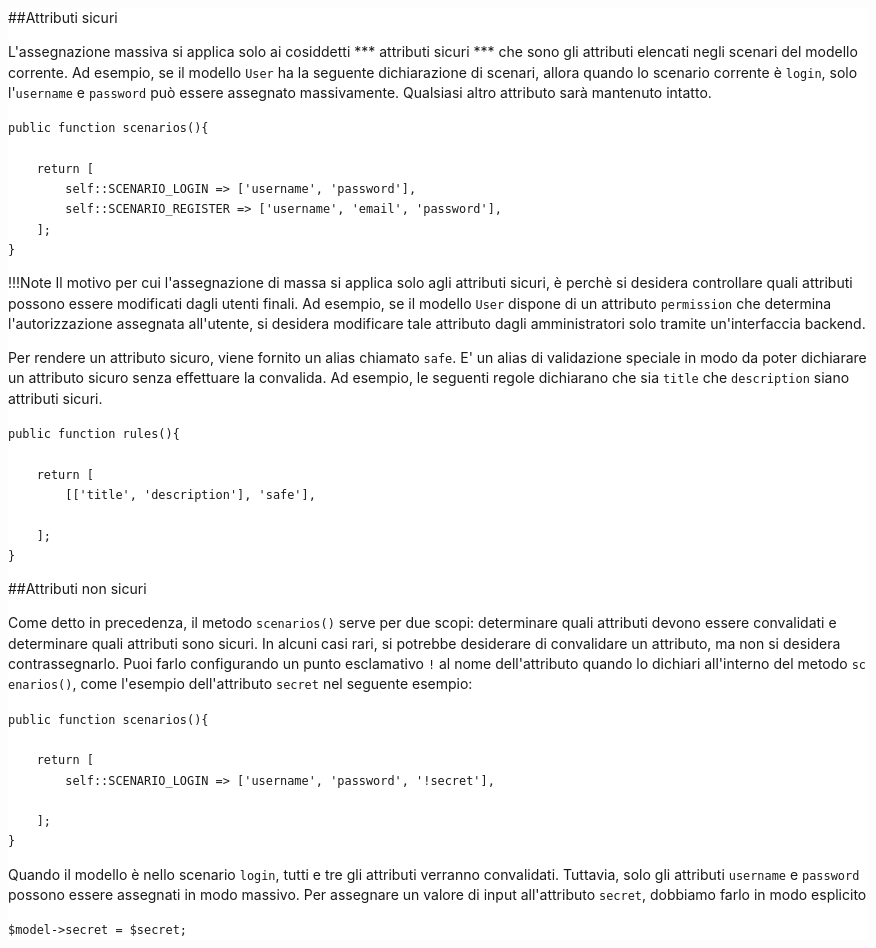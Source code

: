 
##Attributi sicuri


L'assegnazione massiva si applica solo ai cosiddetti  *** attributi sicuri *** che sono gli attributi elencati negli scenari del modello corrente. Ad esempio, se il modello ```User``` ha la seguente dichiarazione di scenari, allora quando lo scenario corrente è ```login```, solo l'```username``` e ```password``` può essere assegnato massivamente. Qualsiasi altro attributo sarà mantenuto intatto.

    public function scenarios(){

        return [
            self::SCENARIO_LOGIN => ['username', 'password'],
            self::SCENARIO_REGISTER => ['username', 'email', 'password'],
        ];
    }

!!!Note
    Il motivo per cui l'assegnazione di massa si applica solo agli attributi sicuri, è perchè si desidera controllare quali attributi possono essere modificati dagli utenti finali. Ad esempio, se il modello ```User``` dispone di un attributo ```permission``` che determina l'autorizzazione assegnata all'utente, si desidera modificare tale attributo dagli amministratori solo tramite un'interfaccia backend.

Per rendere un attributo sicuro, viene fornito un alias chiamato ```safe```. E' un alias di validazione speciale in modo da poter dichiarare un attributo sicuro senza effettuare la convalida. Ad esempio, le seguenti regole dichiarano che sia ```title``` che ```description``` siano attributi sicuri.

    public function rules(){

        return [
            [['title', 'description'], 'safe'],
    
        ];
    }


##Attributi non sicuri


Come detto in precedenza, il metodo ```scenarios()``` serve per due scopi: determinare quali attributi devono essere convalidati e determinare quali attributi sono sicuri. In alcuni casi rari, si potrebbe desiderare di convalidare un attributo, ma non si desidera contrassegnarlo. Puoi farlo configurando un punto esclamativo ```!``` al nome dell'attributo quando lo dichiari all'interno del metodo ```scenarios()```, come l'esempio dell'attributo ```secret``` nel seguente esempio:

    public function scenarios(){

        return [
            self::SCENARIO_LOGIN => ['username', 'password', '!secret'],
    
        ];
    }

Quando il modello è nello scenario ```login```, tutti e tre gli attributi verranno convalidati. Tuttavia, solo gli attributi ```username``` e ```password``` possono essere assegnati in modo massivo. Per assegnare un valore di input all'attributo ```secret```, dobbiamo farlo in modo esplicito

    $model->secret = $secret;
